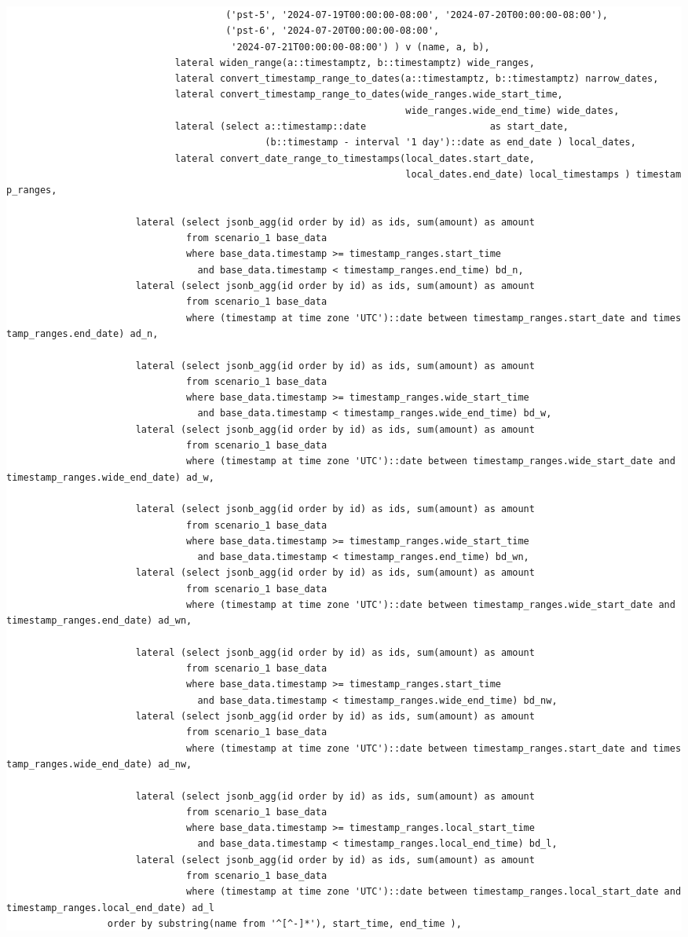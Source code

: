 ```postgresql
                                       ('pst-5', '2024-07-19T00:00:00-08:00', '2024-07-20T00:00:00-08:00'),
                                       ('pst-6', '2024-07-20T00:00:00-08:00',
                                        '2024-07-21T00:00:00-08:00') ) v (name, a, b),
                              lateral widen_range(a::timestamptz, b::timestamptz) wide_ranges,
                              lateral convert_timestamp_range_to_dates(a::timestamptz, b::timestamptz) narrow_dates,
                              lateral convert_timestamp_range_to_dates(wide_ranges.wide_start_time,
                                                                       wide_ranges.wide_end_time) wide_dates,
                              lateral (select a::timestamp::date                      as start_date,
                                              (b::timestamp - interval '1 day')::date as end_date ) local_dates,
                              lateral convert_date_range_to_timestamps(local_dates.start_date,
                                                                       local_dates.end_date) local_timestamps ) timestamp_ranges,

                       lateral (select jsonb_agg(id order by id) as ids, sum(amount) as amount
                                from scenario_1 base_data
                                where base_data.timestamp >= timestamp_ranges.start_time
                                  and base_data.timestamp < timestamp_ranges.end_time) bd_n,
                       lateral (select jsonb_agg(id order by id) as ids, sum(amount) as amount
                                from scenario_1 base_data
                                where (timestamp at time zone 'UTC')::date between timestamp_ranges.start_date and timestamp_ranges.end_date) ad_n,

                       lateral (select jsonb_agg(id order by id) as ids, sum(amount) as amount
                                from scenario_1 base_data
                                where base_data.timestamp >= timestamp_ranges.wide_start_time
                                  and base_data.timestamp < timestamp_ranges.wide_end_time) bd_w,
                       lateral (select jsonb_agg(id order by id) as ids, sum(amount) as amount
                                from scenario_1 base_data
                                where (timestamp at time zone 'UTC')::date between timestamp_ranges.wide_start_date and timestamp_ranges.wide_end_date) ad_w,

                       lateral (select jsonb_agg(id order by id) as ids, sum(amount) as amount
                                from scenario_1 base_data
                                where base_data.timestamp >= timestamp_ranges.wide_start_time
                                  and base_data.timestamp < timestamp_ranges.end_time) bd_wn,
                       lateral (select jsonb_agg(id order by id) as ids, sum(amount) as amount
                                from scenario_1 base_data
                                where (timestamp at time zone 'UTC')::date between timestamp_ranges.wide_start_date and timestamp_ranges.end_date) ad_wn,

                       lateral (select jsonb_agg(id order by id) as ids, sum(amount) as amount
                                from scenario_1 base_data
                                where base_data.timestamp >= timestamp_ranges.start_time
                                  and base_data.timestamp < timestamp_ranges.wide_end_time) bd_nw,
                       lateral (select jsonb_agg(id order by id) as ids, sum(amount) as amount
                                from scenario_1 base_data
                                where (timestamp at time zone 'UTC')::date between timestamp_ranges.start_date and timestamp_ranges.wide_end_date) ad_nw,

                       lateral (select jsonb_agg(id order by id) as ids, sum(amount) as amount
                                from scenario_1 base_data
                                where base_data.timestamp >= timestamp_ranges.local_start_time
                                  and base_data.timestamp < timestamp_ranges.local_end_time) bd_l,
                       lateral (select jsonb_agg(id order by id) as ids, sum(amount) as amount
                                from scenario_1 base_data
                                where (timestamp at time zone 'UTC')::date between timestamp_ranges.local_start_date and timestamp_ranges.local_end_date) ad_l
                  order by substring(name from '^[^-]*'), start_time, end_time ),
```